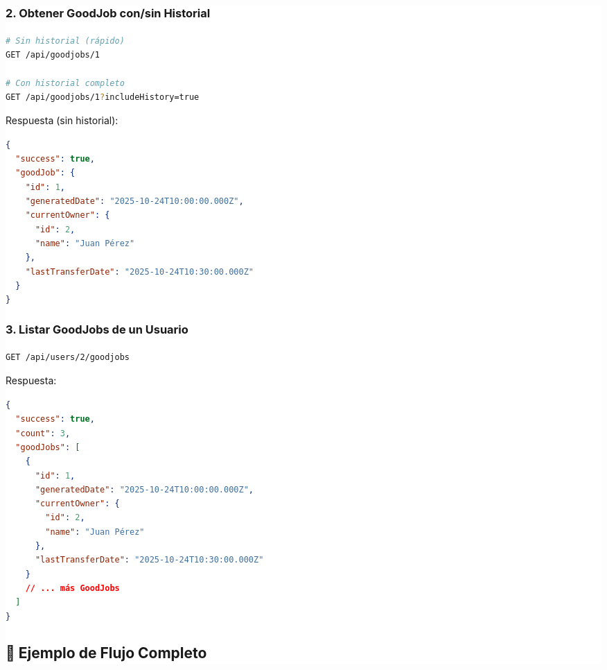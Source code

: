 ### 2. Obtener GoodJob con/sin Historial

```bash
# Sin historial (rápido)
GET /api/goodjobs/1

# Con historial completo
GET /api/goodjobs/1?includeHistory=true
```

Respuesta (sin historial):

```json
{
  "success": true,
  "goodJob": {
    "id": 1,
    "generatedDate": "2025-10-24T10:00:00.000Z",
    "currentOwner": {
      "id": 2,
      "name": "Juan Pérez"
    },
    "lastTransferDate": "2025-10-24T10:30:00.000Z"
  }
}
```

### 3. Listar GoodJobs de un Usuario

```bash
GET /api/users/2/goodjobs
```

Respuesta:

```json
{
  "success": true,
  "count": 3,
  "goodJobs": [
    {
      "id": 1,
      "generatedDate": "2025-10-24T10:00:00.000Z",
      "currentOwner": {
        "id": 2,
        "name": "Juan Pérez"
      },
      "lastTransferDate": "2025-10-24T10:30:00.000Z"
    }
    // ... más GoodJobs
  ]
}
```

## 🧪 Ejemplo de Flujo Completo
